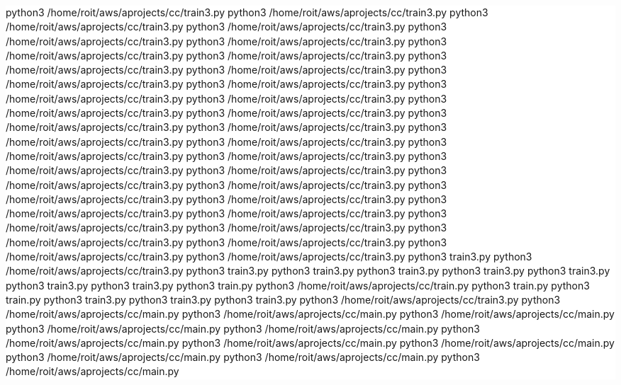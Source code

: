  python3 /home/roit/aws/aprojects/cc/train3.py
 python3 /home/roit/aws/aprojects/cc/train3.py
 python3 /home/roit/aws/aprojects/cc/train3.py
 python3 /home/roit/aws/aprojects/cc/train3.py
 python3 /home/roit/aws/aprojects/cc/train3.py
 python3 /home/roit/aws/aprojects/cc/train3.py
 python3 /home/roit/aws/aprojects/cc/train3.py
 python3 /home/roit/aws/aprojects/cc/train3.py
 python3 /home/roit/aws/aprojects/cc/train3.py
 python3 /home/roit/aws/aprojects/cc/train3.py
 python3 /home/roit/aws/aprojects/cc/train3.py
 python3 /home/roit/aws/aprojects/cc/train3.py
 python3 /home/roit/aws/aprojects/cc/train3.py
 python3 /home/roit/aws/aprojects/cc/train3.py
 python3 /home/roit/aws/aprojects/cc/train3.py
 python3 /home/roit/aws/aprojects/cc/train3.py
 python3 /home/roit/aws/aprojects/cc/train3.py
 python3 /home/roit/aws/aprojects/cc/train3.py
 python3 /home/roit/aws/aprojects/cc/train3.py
 python3 /home/roit/aws/aprojects/cc/train3.py
 python3 /home/roit/aws/aprojects/cc/train3.py
 python3 /home/roit/aws/aprojects/cc/train3.py
 python3 /home/roit/aws/aprojects/cc/train3.py
 python3 /home/roit/aws/aprojects/cc/train3.py
 python3 /home/roit/aws/aprojects/cc/train3.py
 python3 /home/roit/aws/aprojects/cc/train3.py
 python3 /home/roit/aws/aprojects/cc/train3.py
 python3 /home/roit/aws/aprojects/cc/train3.py
 python3 /home/roit/aws/aprojects/cc/train3.py
 python3 /home/roit/aws/aprojects/cc/train3.py
 python3 /home/roit/aws/aprojects/cc/train3.py
 python3 /home/roit/aws/aprojects/cc/train3.py
 python3 /home/roit/aws/aprojects/cc/train3.py
 python3 /home/roit/aws/aprojects/cc/train3.py
 python3 /home/roit/aws/aprojects/cc/train3.py
 python3 /home/roit/aws/aprojects/cc/train3.py
 python3 train3.py
 python3 /home/roit/aws/aprojects/cc/train3.py
 python3 train3.py
 python3 train3.py
 python3 train3.py
 python3 train3.py
 python3 train3.py
 python3 train3.py
 python3 train3.py
 python3 train.py
 python3 /home/roit/aws/aprojects/cc/train.py
 python3 train.py
 python3 train.py
 python3 train3.py
 python3 train3.py
 python3 train3.py
 python3 /home/roit/aws/aprojects/cc/train3.py
 python3 /home/roit/aws/aprojects/cc/main.py
 python3 /home/roit/aws/aprojects/cc/main.py
 python3 /home/roit/aws/aprojects/cc/main.py
 python3 /home/roit/aws/aprojects/cc/main.py
 python3 /home/roit/aws/aprojects/cc/main.py
 python3 /home/roit/aws/aprojects/cc/main.py
 python3 /home/roit/aws/aprojects/cc/main.py
 python3 /home/roit/aws/aprojects/cc/main.py
 python3 /home/roit/aws/aprojects/cc/main.py
 python3 /home/roit/aws/aprojects/cc/main.py
 python3 /home/roit/aws/aprojects/cc/main.py